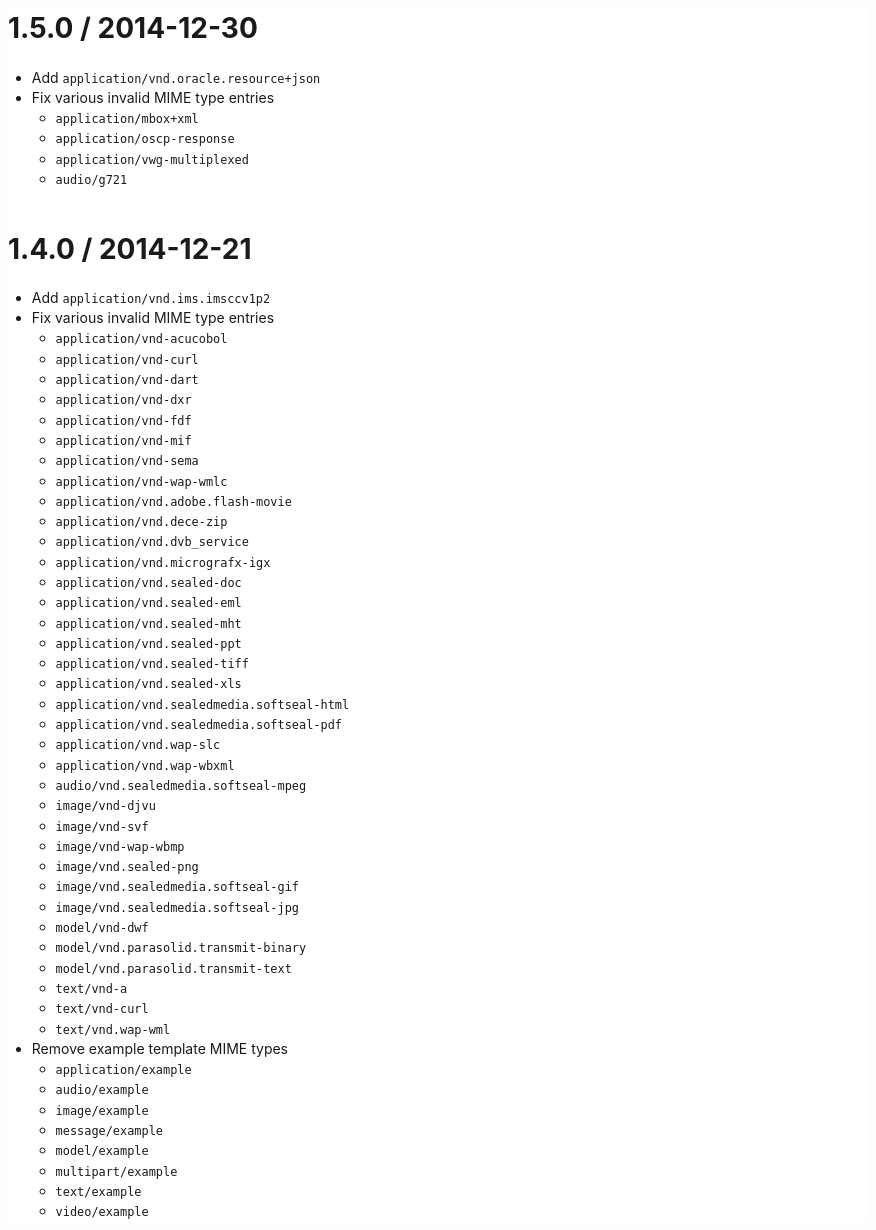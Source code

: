 1.5.0 / 2014-12-30
==================

  * Add `application/vnd.oracle.resource+json`
  * Fix various invalid MIME type entries
    - `application/mbox+xml`
    - `application/oscp-response`
    - `application/vwg-multiplexed`
    - `audio/g721`

1.4.0 / 2014-12-21
==================

  * Add `application/vnd.ims.imsccv1p2`
  * Fix various invalid MIME type entries
    - `application/vnd-acucobol`
    - `application/vnd-curl`
    - `application/vnd-dart`
    - `application/vnd-dxr`
    - `application/vnd-fdf`
    - `application/vnd-mif`
    - `application/vnd-sema`
    - `application/vnd-wap-wmlc`
    - `application/vnd.adobe.flash-movie`
    - `application/vnd.dece-zip`
    - `application/vnd.dvb_service`
    - `application/vnd.micrografx-igx`
    - `application/vnd.sealed-doc`
    - `application/vnd.sealed-eml`
    - `application/vnd.sealed-mht`
    - `application/vnd.sealed-ppt`
    - `application/vnd.sealed-tiff`
    - `application/vnd.sealed-xls`
    - `application/vnd.sealedmedia.softseal-html`
    - `application/vnd.sealedmedia.softseal-pdf`
    - `application/vnd.wap-slc`
    - `application/vnd.wap-wbxml`
    - `audio/vnd.sealedmedia.softseal-mpeg`
    - `image/vnd-djvu`
    - `image/vnd-svf`
    - `image/vnd-wap-wbmp`
    - `image/vnd.sealed-png`
    - `image/vnd.sealedmedia.softseal-gif`
    - `image/vnd.sealedmedia.softseal-jpg`
    - `model/vnd-dwf`
    - `model/vnd.parasolid.transmit-binary`
    - `model/vnd.parasolid.transmit-text`
    - `text/vnd-a`
    - `text/vnd-curl`
    - `text/vnd.wap-wml`
  * Remove example template MIME types
    - `application/example`
    - `audio/example`
    - `image/example`
    - `message/example`
    - `model/example`
    - `multipart/example`
    - `text/example`
    - `video/example`
